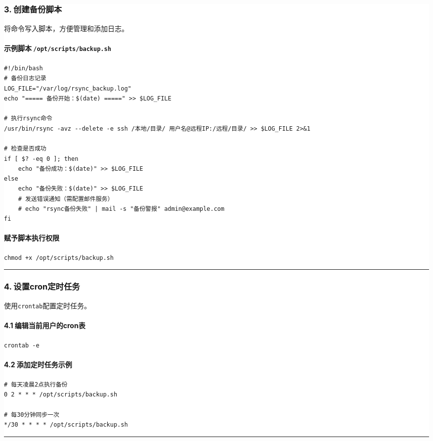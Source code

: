 
### **3. 创建备份脚本**

将命令写入脚本，方便管理和添加日志。

#### 示例脚本 `/opt/scripts/backup.sh`​

```
#!/bin/bash
# 备份日志记录
LOG_FILE="/var/log/rsync_backup.log"
echo "===== 备份开始：$(date) =====" >> $LOG_FILE

# 执行rsync命令
/usr/bin/rsync -avz --delete -e ssh /本地/目录/ 用户名@远程IP:/远程/目录/ >> $LOG_FILE 2>&1

# 检查是否成功
if [ $? -eq 0 ]; then
    echo "备份成功：$(date)" >> $LOG_FILE
else
    echo "备份失败：$(date)" >> $LOG_FILE
    # 发送错误通知（需配置邮件服务）
    # echo "rsync备份失败" | mail -s "备份警报" admin@example.com
fi
```

#### 赋予脚本执行权限

```
chmod +x /opt/scripts/backup.sh
```

---

### **4. 设置cron定时任务**

使用`crontab`​配置定时任务。

#### 4.1 编辑当前用户的cron表

```
crontab -e
```

#### 4.2 添加定时任务示例

```
# 每天凌晨2点执行备份
0 2 * * * /opt/scripts/backup.sh

# 每30分钟同步一次
*/30 * * * * /opt/scripts/backup.sh
```

---
